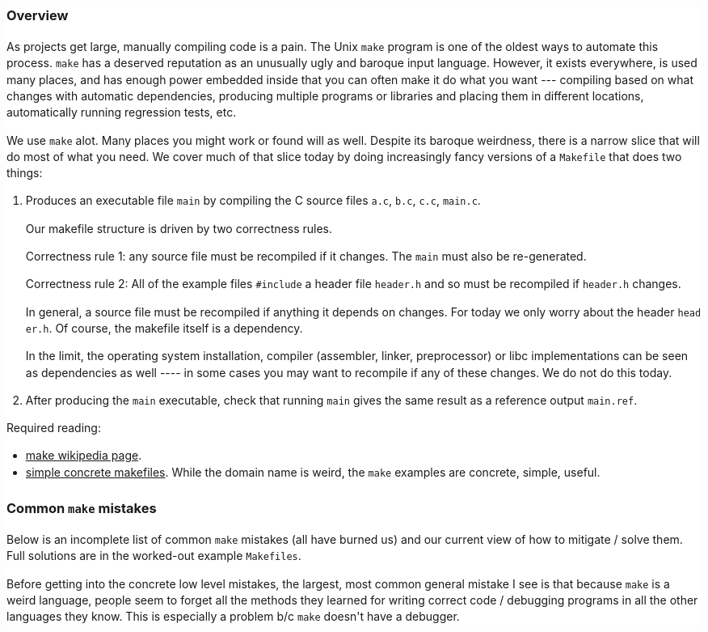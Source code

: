 ### Overview

As projects get large, manually compiling code is a pain.   The Unix
`make` program is one of the oldest ways to automate this process.
`make` has a deserved reputation as an unusually ugly and baroque
input language.  However, it exists everywhere, is used many places,
and has enough power embedded inside that you can often make it do what
you want --- compiling based on what changes with automatic dependencies,
producing multiple programs or libraries and placing them in
different locations, automatically running regression tests, etc.


We use `make` alot.  Many places you might work or found will as well.
Despite its baroque weirdness, there is a narrow  slice that will do
most of what you need.  We cover much of that slice today by doing
increasingly fancy versions of a `Makefile` that does two things:

  1. Produces an executable file `main` by compiling the C source
     files `a.c`, `b.c`, `c.c`, `main.c`.

     Our makefile structure is driven by two correctness rules.

     Correctness rule 1: any source file must be recompiled if
     it changes.  The `main` must also be re-generated.
  
     Correctness rule 2: All of the example files `#include` a header file
     `header.h` and so must be recompiled if `header.h` changes.

     In general, a source file must be recompiled if anything it depends
     on changes.  For today we only worry about the header `header.h`.
     Of course, the makefile itself is a dependency.  

     In the limit, the operating system installation, compiler
     (assembler, linker, preprocessor) or libc implementations can be
     seen as dependencies as well ---- in some cases you may want to
     recompile if any of these changes.  We do not do this today.

  2. After producing the `main` executable, check that running `main`
     gives the same result as a reference output `main.ref`.

Required reading:
  - [make wikipedia page](https://en.wikipedia.org/wiki/Make_(software)).
  - [simple concrete makefiles](http://nuclear.mutantstargoat.com/articles/make/).
    While the domain name is weird, the `make` examples are concrete,
    simple, useful.


### Common `make` mistakes

Below is an incomplete list of common `make` mistakes (all have burned
us) and our current view of how to mitigate / solve them.  Full solutions
are in the worked-out example `Makefiles`.

Before getting into the concrete low level mistakes, the largest, most
common general mistake I see is that because `make` is a weird language,
people seem to forget all the methods they learned for writing correct
code / debugging programs in all the other languages they know.  This is
especially a problem b/c `make` doesn't have a debugger.
